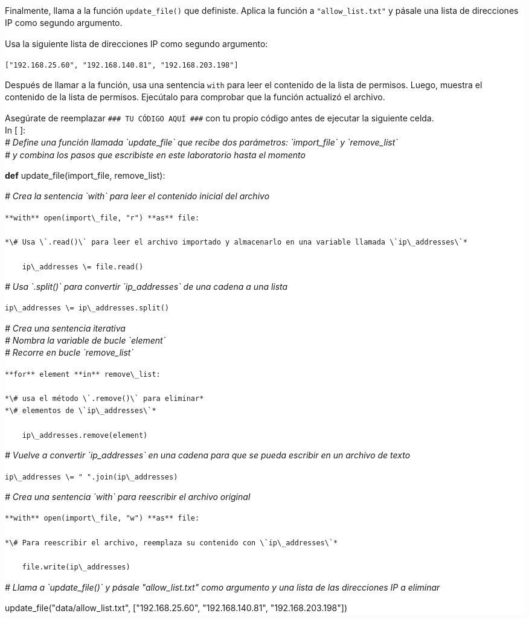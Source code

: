 Finalmente, llama a la función `update_file()` que definiste. Aplica la función a `"allow_list.txt"` y pásale una lista de direcciones IP como segundo argumento.

Usa la siguiente lista de direcciones IP como segundo argumento:

`["192.168.25.60", "192.168.140.81", "192.168.203.198"]`

Después de llamar a la función, usa una sentencia `with` para leer el contenido de la lista de permisos. Luego, muestra el contenido de la lista de permisos. Ejecútalo para comprobar que la función actualizó el archivo.

Asegúrate de reemplazar `### TU CÓDIGO AQUÍ ###` con tu propio código antes de ejecutar la siguiente celda.  
In \[ \]:  
*\# Define una función llamada \`update\_file\` que recibe dos parámetros: \`import\_file\` y \`remove\_list\`*  
*\# y combina los pasos que escribiste en este laboratorio hasta el momento*

**def** update\_file(import\_file, remove\_list):

  *\# Crea la sentencia \`with\` para leer el contenido inicial del archivo*

    **with** open(import\_file, "r") **as** file:

    *\# Usa \`.read()\` para leer el archivo importado y almacenarlo en una variable llamada \`ip\_addresses\`*

        ip\_addresses \= file.read()

  *\# Usa \`.split()\` para convertir \`ip\_addresses\` de una cadena a una lista*

    ip\_addresses \= ip\_addresses.split()

  *\# Crea una sentencia iterativa*  
  *\# Nombra la variable de bucle \`element\`*  
  *\# Recorre en bucle \`remove\_list\`*

    **for** element **in** remove\_list:

    *\# usa el método \`.remove()\` para eliminar*  
    *\# elementos de \`ip\_addresses\`*

        ip\_addresses.remove(element)

  *\# Vuelve a convertir \`ip\_addresses\` en una cadena para que se pueda escribir en un archivo de texto*

    ip\_addresses \= " ".join(ip\_addresses)

  *\# Crea una sentencia \`with\` para reescribir el archivo original*

    **with** open(import\_file, "w") **as** file:

    *\# Para reescribir el archivo, reemplaza su contenido con \`ip\_addresses\`*

        file.write(ip\_addresses)

*\# Llama a \`update\_file()\` y pásale "allow\_list.txt" como argumento y una lista de las direcciones IP a eliminar*

update\_file("data/allow\_list.txt", \["192.168.25.60", "192.168.140.81", "192.168.203.198"\])
